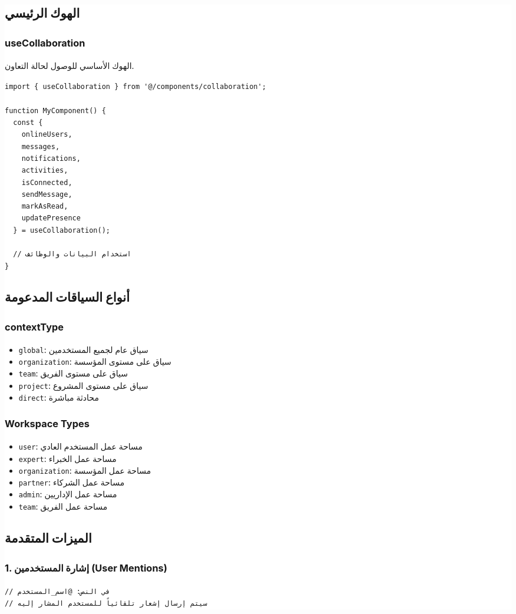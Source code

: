 ## الهوك الرئيسي

### useCollaboration
الهوك الأساسي للوصول لحالة التعاون.

```tsx
import { useCollaboration } from '@/components/collaboration';

function MyComponent() {
  const {
    onlineUsers,
    messages,
    notifications,
    activities,
    isConnected,
    sendMessage,
    markAsRead,
    updatePresence
  } = useCollaboration();

  // استخدام البيانات والوظائف
}
```

## أنواع السياقات المدعومة

### contextType
- `global`: سياق عام لجميع المستخدمين
- `organization`: سياق على مستوى المؤسسة
- `team`: سياق على مستوى الفريق
- `project`: سياق على مستوى المشروع
- `direct`: محادثة مباشرة

### Workspace Types
- `user`: مساحة عمل المستخدم العادي
- `expert`: مساحة عمل الخبراء
- `organization`: مساحة عمل المؤسسة
- `partner`: مساحة عمل الشركاء
- `admin`: مساحة عمل الإداريين
- `team`: مساحة عمل الفريق

## الميزات المتقدمة

### 1. إشارة المستخدمين (User Mentions)
```tsx
// في النص: @اسم_المستخدم
// سيتم إرسال إشعار تلقائياً للمستخدم المشار إليه
```
